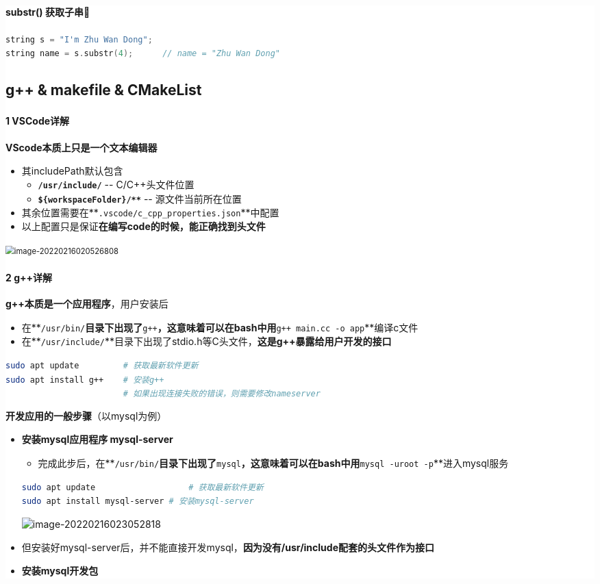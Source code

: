 

#### substr() 获取子串🌼

```c++
string s = "I'm Zhu Wan Dong";
string name = s.substr(4);		// name = "Zhu Wan Dong"
```



## g++ & makefile & CMakeList

#### 1 VSCode详解

**VScode本质上只是一个文本编辑器**

- 其includePath默认包含
  - **`/usr/include/`** -- C/C++头文件位置
  - **`${workspaceFolder}/**`** -- 源文件当前所在位置
- 其余位置需要在**`.vscode/c_cpp_properties.json`**中配置
- 以上配置只是保证**在编写code的时候，能正确找到头文件**

<img src="https://figure-bed-zwd.oss-cn-hangzhou.aliyuncs.com/img_for_markdown/image-20220216020526808.png" alt="image-20220216020526808" style="zoom: 80%;" />





#### 2 g++详解

**g++本质是一个应用程序**，用户安装后

- 在**`/usr/bin/`**目录下出现了**`g++`**，这意味着可以在bash中用**`g++ main.cc -o app`**编译c文件
- 在**`/usr/include/`**目录下出现了stdio.h等C头文件，**这是g++暴露给用户开发的接口**

```bash
sudo apt update			# 获取最新软件更新 
sudo apt install g++	# 安装g++
						# 如果出现连接失败的错误，则需要修改nameserver
```



**开发应用的一般步骤**（以mysql为例）

- **安装mysql应用程序 mysql-server**

  - 完成此步后，在**`/usr/bin/`**目录下出现了**`mysql`**，这意味着可以在bash中用**`mysql -uroot -p`**进入mysql服务


  ```bash
  sudo apt update					# 获取最新软件更新 
  sudo apt install mysql-server	# 安装mysql-server
  ```

  ![image-20220216023052818](https://figure-bed-zwd.oss-cn-hangzhou.aliyuncs.com/img_for_markdown/image-20220216023052818.png)

- 但安装好mysql-server后，并不能直接开发mysql，**因为没有/usr/include配套的头文件作为接口**

- **安装mysql开发包**

